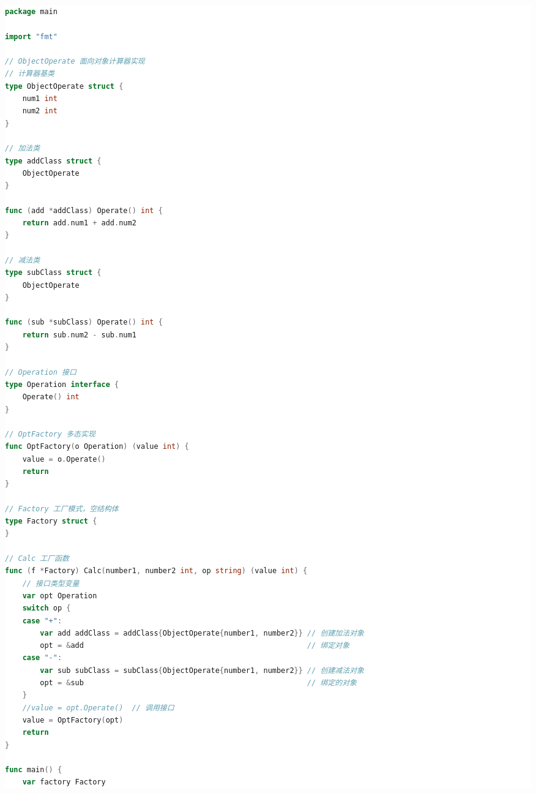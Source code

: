 ```go
package main

import "fmt"

// ObjectOperate 面向对象计算器实现
// 计算器基类
type ObjectOperate struct {
	num1 int
	num2 int
}

// 加法类
type addClass struct {
	ObjectOperate
}

func (add *addClass) Operate() int {
	return add.num1 + add.num2
}

// 减法类
type subClass struct {
	ObjectOperate
}

func (sub *subClass) Operate() int {
	return sub.num2 - sub.num1
}

// Operation 接口
type Operation interface {
	Operate() int
}

// OptFactory 多态实现
func OptFactory(o Operation) (value int) {
	value = o.Operate()
	return
}

// Factory 工厂模式，空结构体
type Factory struct {
}

// Calc 工厂函数
func (f *Factory) Calc(number1, number2 int, op string) (value int) {
	// 接口类型变量
	var opt Operation
	switch op {
	case "+":
		var add addClass = addClass{ObjectOperate{number1, number2}} // 创建加法对象
		opt = &add                                                   // 绑定对象
	case "-":
		var sub subClass = subClass{ObjectOperate{number1, number2}} // 创建减法对象
		opt = &sub                                                   // 绑定的对象
	}
	//value = opt.Operate()  // 调用接口
	value = OptFactory(opt)
	return
}

func main() {
	var factory Factory
```